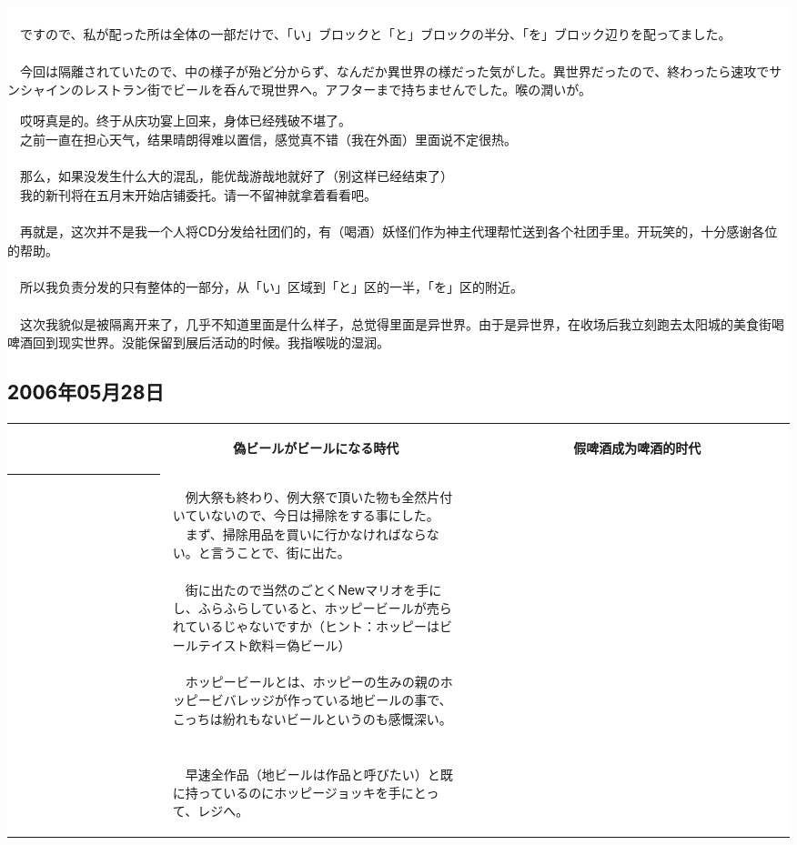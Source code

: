 <br>
　ですので、私が配った所は全体の一部だけで、「い」ブロックと「と」ブロックの半分、「を」ブロック辺りを配ってました。<br>
<br>
　今回は隔離されていたので、中の様子が殆ど分からず、なんだか異世界の様だった気がした。異世界だったので、終わったら速攻でサンシャインのレストラン街でビールを呑んで現世界へ。アフターまで持ちませんでした。喉の潤いが。
</p>
</div>
</td>
<th style="background:#f9f9f9; border-left:none">
</th>
<td class="zhdef" width="50%" style="padding-left:1em;">
<div class="poem">
<p>　哎呀真是的。终于从庆功宴上回来，身体已经残破不堪了。<br>
　之前一直在担心天气，结果晴朗得难以置信，感觉真不错（我在外面）里面说不定很热。<br>
<br>
　那么，如果没发生什么大的混乱，能优哉游哉地就好了（别这样已经结束了）<br>
　我的新刊将在五月末开始店铺委托。请一不留神就拿着看看吧。<br>
<br>
　再就是，这次并不是我一个人将CD分发给社团们的，有（喝酒）妖怪们作为神主代理帮忙送到各个社团手里。开玩笑的，十分感谢各位的帮助。<br>
<br>
　所以我负责分发的只有整体的一部分，从「い」区域到「と」区的一半，「を」区的附近。<br>
<br>
　这次我貌似是被隔离开来了，几乎不知道里面是什么样子，总觉得里面是异世界。由于是异世界，在收场后我立刻跑去太阳城的美食街喝啤酒回到现实世界。没能保留到展后活动的时候。我指喉咙的湿润。
</p>
</div>
</td></tr></tbody></table>


## 2006年05月28日
<table>

<tbody><tr>
<th width="20%">
<p>&#160;
</p>
</th>
<th class="ja3h1" width="40%" lang="ja" style="border-right:none; padding-left:1em;">
<p>偽ビールがビールになる時代
</p>
</th>
<th style="border-left:none; padding-left:1em;">
</th>
<th class="zh3h1" width="40%">
<p>假啤酒成为啤酒的时代
</p>
</th></tr>
<tr>
<th width="20%">
<div class="poem">
</div>
</th>
<td class="ja3td" width="40%" lang="ja" style="border-right:none; padding-left:1em;">
<div class="poem">
<p>　例大祭も終わり、例大祭で頂いた物も全然片付いていないので、今日は掃除をする事にした。<br>
　まず、掃除用品を買いに行かなければならない。と言うことで、街に出た。<br>
<br>
　街に出たので当然のごとくNewマリオを手にし、ふらふらしていると、ホッピービールが売られているじゃないですか（ヒント：ホッピーはビールテイスト飲料＝偽ビール）<br>
<br>
　ホッピービールとは、ホッピーの生みの親のホッピービバレッジが作っている地ビールの事で、こっちは紛れもないビールというのも感慨深い。<br>
<br>
<br>
　早速全作品（地ビールは作品と呼びたい）と既に持っているのにホッピージョッキを手にとって、レジへ。
</p>
</div>